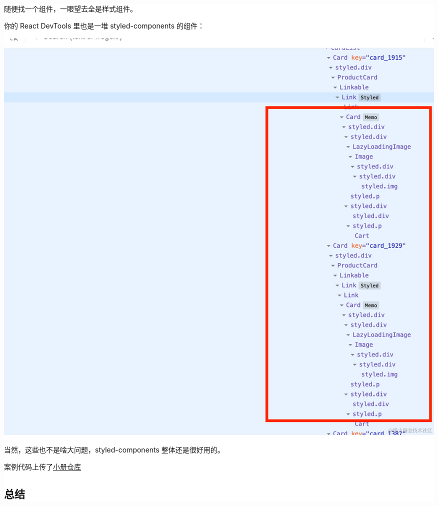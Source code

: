 随便找一个组件，一眼望去全是样式组件。

你的 React DevTools 里也是一堆 styled-components 的组件：

![](./images/0fffe72ea7b39a5fb2aa8ef15d7bbf24.png )

当然，这些也不是啥大问题，styled-components 整体还是很好用的。

案例代码上传了[小册仓库](https://github.com/QuarkGluonPlasma/react-course-code/tree/main/styled-components-test)

## 总结
